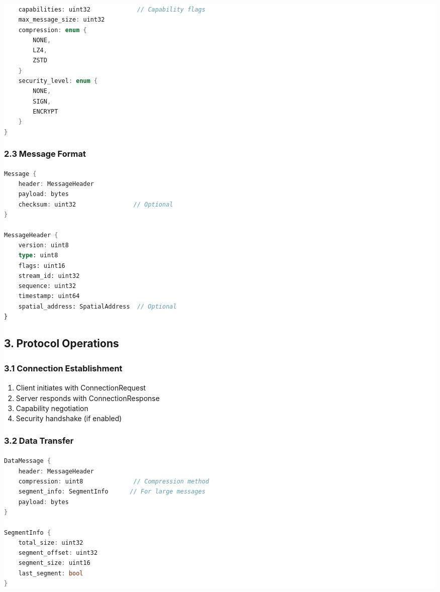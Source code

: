 ```rust
    capabilities: uint32             // Capability flags
    max_message_size: uint32
    compression: enum {
        NONE,
        LZ4,
        ZSTD
    }
    security_level: enum {
        NONE,
        SIGN,
        ENCRYPT
    }
}
```

### 2.3 Message Format
```rust
Message {
    header: MessageHeader
    payload: bytes
    checksum: uint32                // Optional
}

MessageHeader {
    version: uint8
    type: uint8
    flags: uint16
    stream_id: uint32
    sequence: uint32
    timestamp: uint64
    spatial_address: SpatialAddress  // Optional
}
```


## 3. Protocol Operations

### 3.1 Connection Establishment

1.  Client initiates with ConnectionRequest
2.  Server responds with ConnectionResponse
3.  Capability negotiation
4.  Security handshake (if enabled)

### 3.2 Data Transfer
```rust
DataMessage {
    header: MessageHeader
    compression: uint8              // Compression method
    segment_info: SegmentInfo      // For large messages
    payload: bytes
}

SegmentInfo {
    total_size: uint32
    segment_offset: uint32
    segment_size: uint16
    last_segment: bool
}
```

